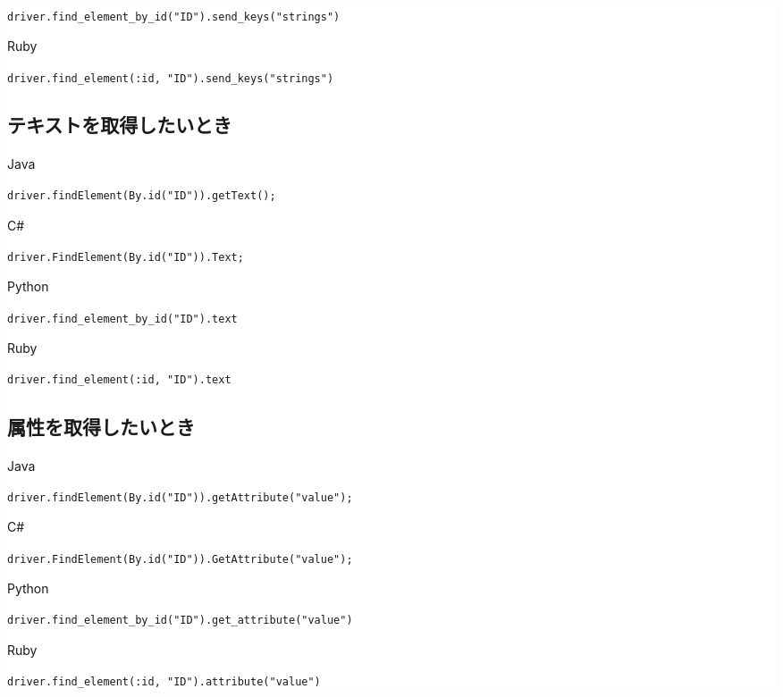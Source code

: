 ```
driver.find_element_by_id("ID").send_keys("strings")
```

Ruby

```
driver.find_element(:id, "ID").send_keys("strings")
```

## テキストを取得したいとき

Java

```
driver.findElement(By.id("ID")).getText();
```

C#

```
driver.FindElement(By.id("ID")).Text;
```

Python

```
driver.find_element_by_id("ID").text
```

Ruby

```
driver.find_element(:id, "ID").text
```

## 属性を取得したいとき

Java

```
driver.findElement(By.id("ID")).getAttribute("value");
```

C#

```
driver.FindElement(By.id("ID")).GetAttribute("value");
```

Python

```
driver.find_element_by_id("ID").get_attribute("value")
```

Ruby

```
driver.find_element(:id, "ID").attribute("value")
```
